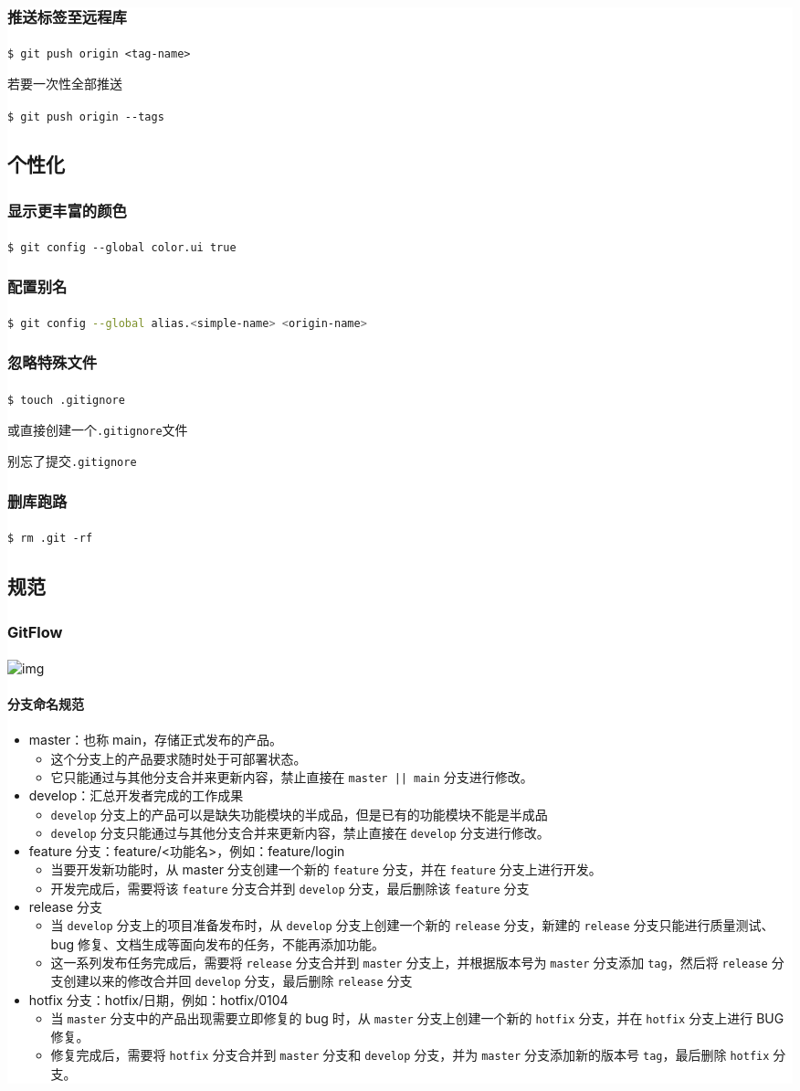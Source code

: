 ### 推送标签至远程库

```shell
$ git push origin <tag-name>
```

若要一次性全部推送

```shell
$ git push origin --tags
```

## 个性化

### 显示更丰富的颜色

```shell
$ git config --global color.ui true
```

### 配置别名

```bash
$ git config --global alias.<simple-name> <origin-name>
```

### 忽略特殊文件

```shell
$ touch .gitignore
```

或直接创建一个`.gitignore`文件

别忘了提交`.gitignore`

### 删库跑路

```shell
$ rm .git -rf
```

## 规范

### GitFlow

![img](http://markdown-1303167219.cos.ap-shanghai.myqcloud.com/o_git-workflow-release-cycle-4maintenance.png)

#### 分支命名规范

- master：也称 main，存储正式发布的产品。
    - 这个分支上的产品要求随时处于可部署状态。
    - 它只能通过与其他分支合并来更新内容，禁止直接在 `master || main` 分支进行修改。
- develop：汇总开发者完成的工作成果
    - `develop` 分支上的产品可以是缺失功能模块的半成品，但是已有的功能模块不能是半成品
    - `develop` 分支只能通过与其他分支合并来更新内容，禁止直接在 `develop` 分支进行修改。
- feature 分支：feature/<功能名>，例如：feature/login
    - 当要开发新功能时，从 master 分支创建一个新的 `feature` 分支，并在 `feature` 分支上进行开发。
    - 开发完成后，需要将该 `feature` 分支合并到 `develop` 分支，最后删除该 `feature` 分支
- release 分支
    - 当 `develop` 分支上的项目准备发布时，从 `develop` 分支上创建一个新的 `release` 分支，新建的 `release` 分支只能进行质量测试、bug 修复、文档生成等面向发布的任务，不能再添加功能。
    - 这一系列发布任务完成后，需要将 `release` 分支合并到 `master` 分支上，并根据版本号为 `master` 分支添加 `tag`，然后将 `release` 分支创建以来的修改合并回 `develop` 分支，最后删除 `release` 分支
- hotfix 分支：hotfix/日期，例如：hotfix/0104
    - 当 `master` 分支中的产品出现需要立即修复的 bug 时，从 `master` 分支上创建一个新的 `hotfix` 分支，并在 `hotfix` 分支上进行 BUG 修复。
    - 修复完成后，需要将 `hotfix` 分支合并到 `master` 分支和 `develop` 分支，并为 `master` 分支添加新的版本号 `tag`，最后删除 `hotfix` 分支。

